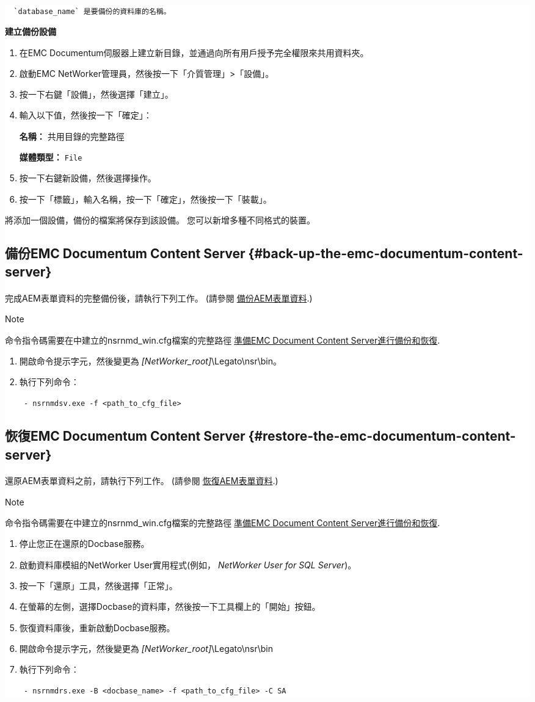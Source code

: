      `database_name` 是要備份的資料庫的名稱。

**建立備份設備**

1. 在EMC Documentum伺服器上建立新目錄，並通過向所有用戶授予完全權限來共用資料夾。
1. 啟動EMC NetWorker管理員，然後按一下「介質管理」>「設備」。
1. 按一下右鍵「設備」，然後選擇「建立」。
1. 輸入以下值，然後按一下「確定」：

   **名稱：** 共用目錄的完整路徑

   **媒體類型：** `File`

1. 按一下右鍵新設備，然後選擇操作。
1. 按一下「標籤」，輸入名稱，按一下「確定」，然後按一下「裝載」。

將添加一個設備，備份的檔案將保存到該設備。 您可以新增多種不同格式的裝置。

## 備份EMC Documentum Content Server {#back-up-the-emc-documentum-content-server}

完成AEM表單資料的完整備份後，請執行下列工作。 (請參閱 [備份AEM表單資料](/help/forms/using/admin-help/backing-aem-forms-data.md#backing-up-the-aem-forms-data).)

>[!NOTE]
>
>命令指令碼需要在中建立的nsrnmd_win.cfg檔案的完整路徑 [準備EMC Document Content Server進行備份和恢復](backing-recovering-emc-documentum-repository.md#preparing-the-emc-document-content-server-for-backup-and-recovery).

1. 開啟命令提示字元，然後變更為 *[NetWorker_root]*\Legato\nsr\bin。
1. 執行下列命令：

   ```as3
    - nsrnmdsv.exe -f <path_to_cfg_file>
   ```

## 恢復EMC Documentum Content Server {#restore-the-emc-documentum-content-server}

還原AEM表單資料之前，請執行下列工作。 (請參閱 [恢復AEM表單資料](/help/forms/using/admin-help/recovering-aem-forms-data.md#recovering-the-aem-forms-data).)

>[!NOTE]
>
>命令指令碼需要在中建立的nsrnmd_win.cfg檔案的完整路徑 [準備EMC Document Content Server進行備份和恢復](backing-recovering-emc-documentum-repository.md#preparing-the-emc-document-content-server-for-backup-and-recovery).

1. 停止您正在還原的Docbase服務。
1. 啟動資料庫模組的NetWorker User實用程式(例如， *NetWorker User for SQL Server*)。
1. 按一下「還原」工具，然後選擇「正常」。
1. 在螢幕的左側，選擇Docbase的資料庫，然後按一下工具欄上的「開始」按鈕。
1. 恢復資料庫後，重新啟動Docbase服務。
1. 開啟命令提示字元，然後變更為 *[NetWorker_root]*\Legato\nsr\bin
1. 執行下列命令：

   ```as3
    - nsrnmdrs.exe -B <docbase_name> -f <path_to_cfg_file> -C SA
   ```
